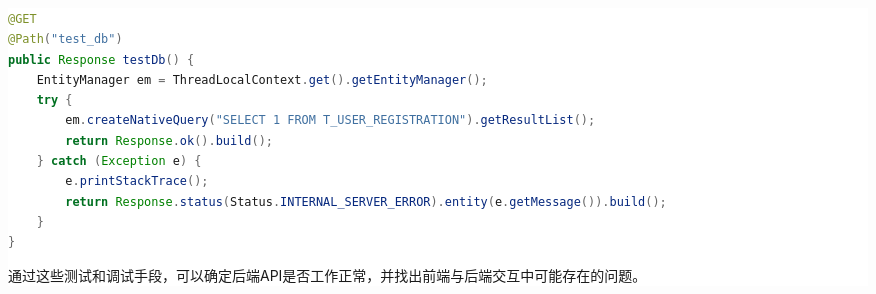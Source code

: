    ```java
   @GET
   @Path("test_db")
   public Response testDb() {
       EntityManager em = ThreadLocalContext.get().getEntityManager();
       try {
           em.createNativeQuery("SELECT 1 FROM T_USER_REGISTRATION").getResultList();
           return Response.ok().build();
       } catch (Exception e) {
           e.printStackTrace();
           return Response.status(Status.INTERNAL_SERVER_ERROR).entity(e.getMessage()).build();
       }
   }
   ```

通过这些测试和调试手段，可以确定后端API是否工作正常，并找出前端与后端交互中可能存在的问题。
